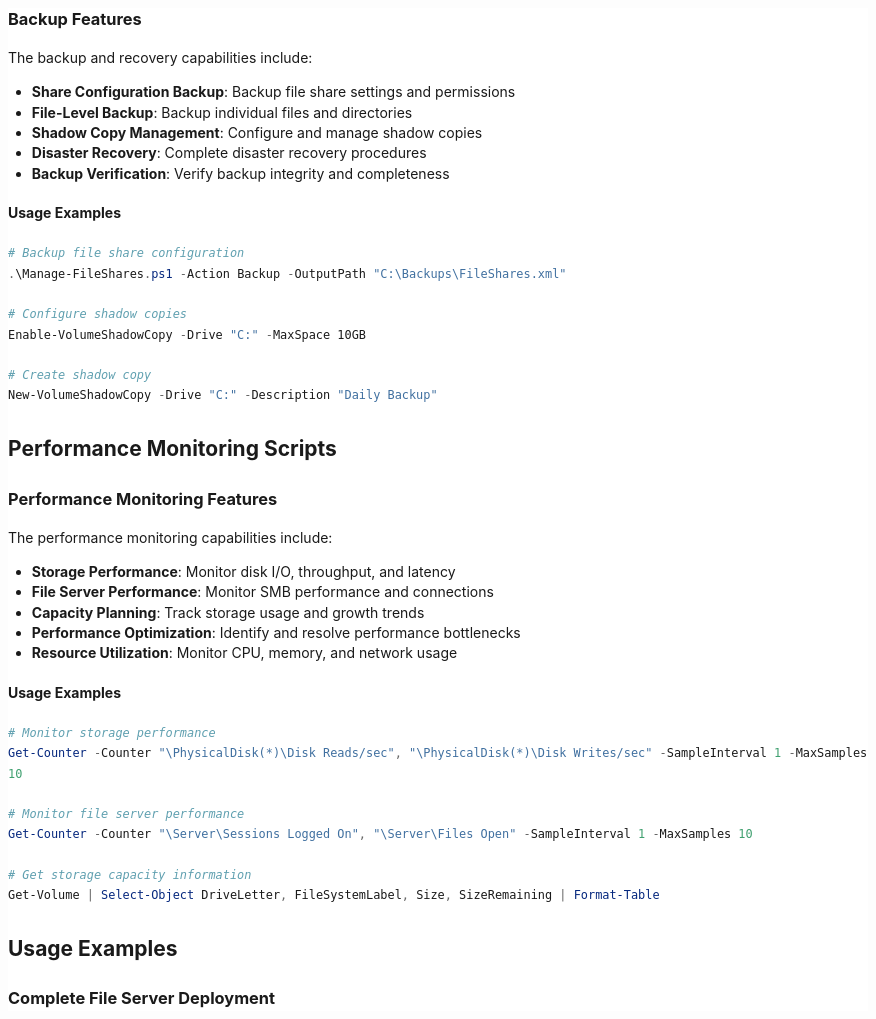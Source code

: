 ### Backup Features

The backup and recovery capabilities include:

- **Share Configuration Backup**: Backup file share settings and permissions
- **File-Level Backup**: Backup individual files and directories
- **Shadow Copy Management**: Configure and manage shadow copies
- **Disaster Recovery**: Complete disaster recovery procedures
- **Backup Verification**: Verify backup integrity and completeness

#### Usage Examples

```powershell
# Backup file share configuration
.\Manage-FileShares.ps1 -Action Backup -OutputPath "C:\Backups\FileShares.xml"

# Configure shadow copies
Enable-VolumeShadowCopy -Drive "C:" -MaxSpace 10GB

# Create shadow copy
New-VolumeShadowCopy -Drive "C:" -Description "Daily Backup"
```

## Performance Monitoring Scripts

### Performance Monitoring Features

The performance monitoring capabilities include:

- **Storage Performance**: Monitor disk I/O, throughput, and latency
- **File Server Performance**: Monitor SMB performance and connections
- **Capacity Planning**: Track storage usage and growth trends
- **Performance Optimization**: Identify and resolve performance bottlenecks
- **Resource Utilization**: Monitor CPU, memory, and network usage

#### Usage Examples

```powershell
# Monitor storage performance
Get-Counter -Counter "\PhysicalDisk(*)\Disk Reads/sec", "\PhysicalDisk(*)\Disk Writes/sec" -SampleInterval 1 -MaxSamples 10

# Monitor file server performance
Get-Counter -Counter "\Server\Sessions Logged On", "\Server\Files Open" -SampleInterval 1 -MaxSamples 10

# Get storage capacity information
Get-Volume | Select-Object DriveLetter, FileSystemLabel, Size, SizeRemaining | Format-Table
```

## Usage Examples

### Complete File Server Deployment
